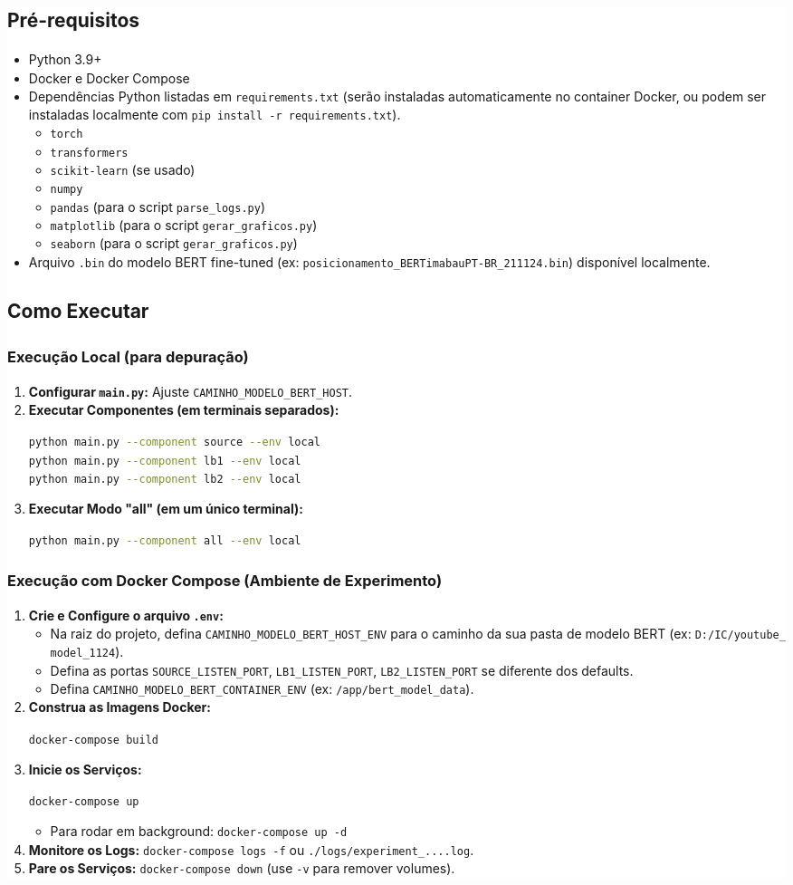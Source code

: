 ## Pré-requisitos

* Python 3.9+
* Docker e Docker Compose
* Dependências Python listadas em `requirements.txt` (serão instaladas automaticamente no container Docker, ou podem ser instaladas localmente com `pip install -r requirements.txt`).
    * `torch`
    * `transformers`
    * `scikit-learn` (se usado)
    * `numpy`
    * `pandas` (para o script `parse_logs.py`)
    * `matplotlib` (para o script `gerar_graficos.py`)
    * `seaborn` (para o script `gerar_graficos.py`)
* Arquivo `.bin` do modelo BERT fine-tuned (ex: `posicionamento_BERTimabauPT-BR_211124.bin`) disponível localmente.

## Como Executar

### Execução Local (para depuração)

1.  **Configurar `main.py`:** Ajuste `CAMINHO_MODELO_BERT_HOST`.
2.  **Executar Componentes (em terminais separados):**
    ```bash
    python main.py --component source --env local
    python main.py --component lb1 --env local
    python main.py --component lb2 --env local
    ```
3.  **Executar Modo "all" (em um único terminal):**
    ```bash
    python main.py --component all --env local
    ```

### Execução com Docker Compose (Ambiente de Experimento)

1.  **Crie e Configure o arquivo `.env`:**
    * Na raiz do projeto, defina `CAMINHO_MODELO_BERT_HOST_ENV` para o caminho da sua pasta de modelo BERT (ex: `D:/IC/youtube_model_1124`).
    * Defina as portas `SOURCE_LISTEN_PORT`, `LB1_LISTEN_PORT`, `LB2_LISTEN_PORT` se diferente dos defaults.
    * Defina `CAMINHO_MODELO_BERT_CONTAINER_ENV` (ex: `/app/bert_model_data`).
2.  **Construa as Imagens Docker:**
    ```bash
    docker-compose build
    ```
3.  **Inicie os Serviços:**
    ```bash
    docker-compose up
    ```
    * Para rodar em background: `docker-compose up -d`
4.  **Monitore os Logs:** `docker-compose logs -f` ou `./logs/experiment_....log`.
5.  **Pare os Serviços:** `docker-compose down` (use `-v` para remover volumes).

